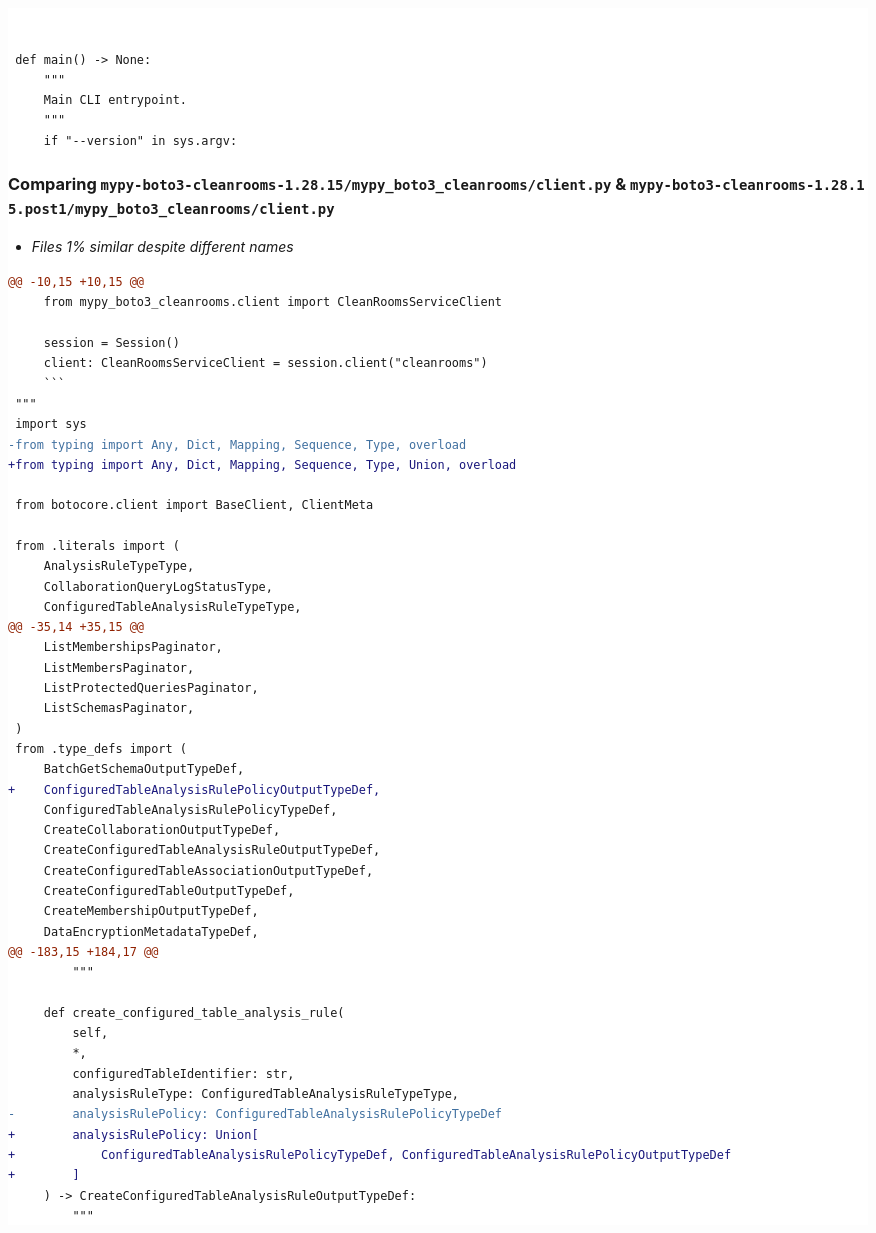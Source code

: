```diff
 
 
 def main() -> None:
     """
     Main CLI entrypoint.
     """
     if "--version" in sys.argv:
```

### Comparing `mypy-boto3-cleanrooms-1.28.15/mypy_boto3_cleanrooms/client.py` & `mypy-boto3-cleanrooms-1.28.15.post1/mypy_boto3_cleanrooms/client.py`

 * *Files 1% similar despite different names*

```diff
@@ -10,15 +10,15 @@
     from mypy_boto3_cleanrooms.client import CleanRoomsServiceClient
 
     session = Session()
     client: CleanRoomsServiceClient = session.client("cleanrooms")
     ```
 """
 import sys
-from typing import Any, Dict, Mapping, Sequence, Type, overload
+from typing import Any, Dict, Mapping, Sequence, Type, Union, overload
 
 from botocore.client import BaseClient, ClientMeta
 
 from .literals import (
     AnalysisRuleTypeType,
     CollaborationQueryLogStatusType,
     ConfiguredTableAnalysisRuleTypeType,
@@ -35,14 +35,15 @@
     ListMembershipsPaginator,
     ListMembersPaginator,
     ListProtectedQueriesPaginator,
     ListSchemasPaginator,
 )
 from .type_defs import (
     BatchGetSchemaOutputTypeDef,
+    ConfiguredTableAnalysisRulePolicyOutputTypeDef,
     ConfiguredTableAnalysisRulePolicyTypeDef,
     CreateCollaborationOutputTypeDef,
     CreateConfiguredTableAnalysisRuleOutputTypeDef,
     CreateConfiguredTableAssociationOutputTypeDef,
     CreateConfiguredTableOutputTypeDef,
     CreateMembershipOutputTypeDef,
     DataEncryptionMetadataTypeDef,
@@ -183,15 +184,17 @@
         """
 
     def create_configured_table_analysis_rule(
         self,
         *,
         configuredTableIdentifier: str,
         analysisRuleType: ConfiguredTableAnalysisRuleTypeType,
-        analysisRulePolicy: ConfiguredTableAnalysisRulePolicyTypeDef
+        analysisRulePolicy: Union[
+            ConfiguredTableAnalysisRulePolicyTypeDef, ConfiguredTableAnalysisRulePolicyOutputTypeDef
+        ]
     ) -> CreateConfiguredTableAnalysisRuleOutputTypeDef:
         """
```